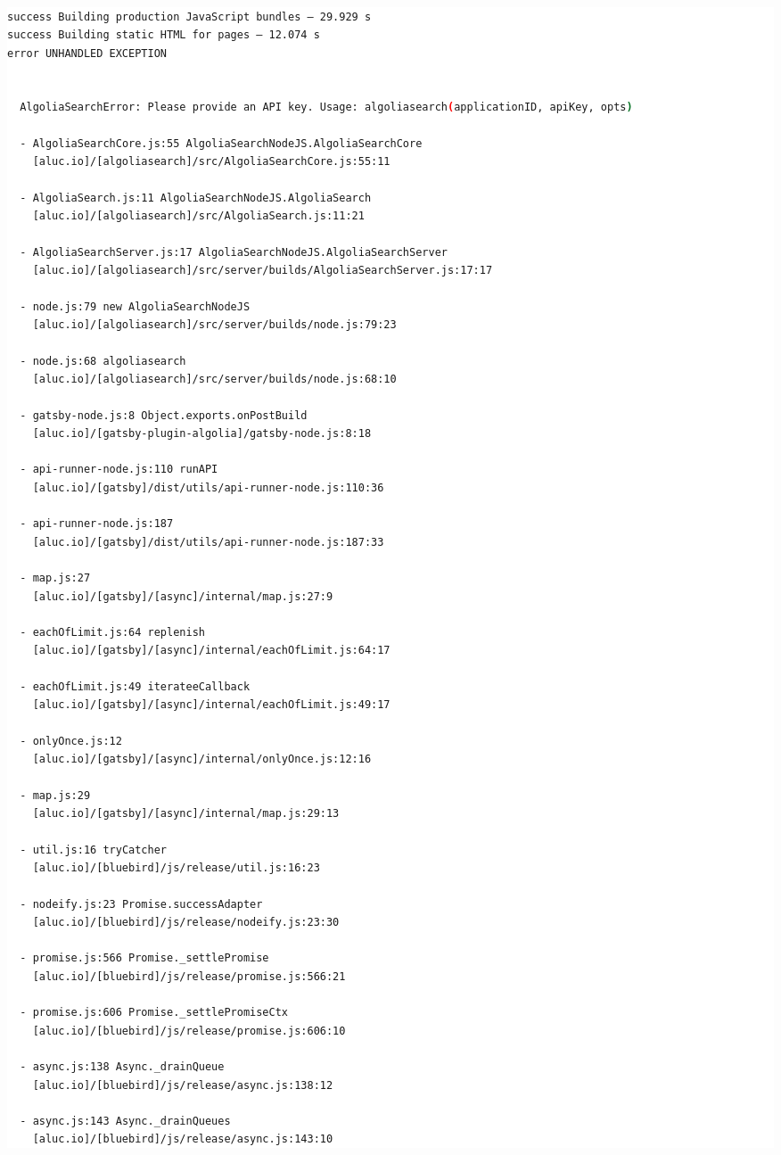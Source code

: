 ```sh
success Building production JavaScript bundles — 29.929 s
success Building static HTML for pages — 12.074 s
error UNHANDLED EXCEPTION


  AlgoliaSearchError: Please provide an API key. Usage: algoliasearch(applicationID, apiKey, opts)

  - AlgoliaSearchCore.js:55 AlgoliaSearchNodeJS.AlgoliaSearchCore
    [aluc.io]/[algoliasearch]/src/AlgoliaSearchCore.js:55:11

  - AlgoliaSearch.js:11 AlgoliaSearchNodeJS.AlgoliaSearch
    [aluc.io]/[algoliasearch]/src/AlgoliaSearch.js:11:21

  - AlgoliaSearchServer.js:17 AlgoliaSearchNodeJS.AlgoliaSearchServer
    [aluc.io]/[algoliasearch]/src/server/builds/AlgoliaSearchServer.js:17:17

  - node.js:79 new AlgoliaSearchNodeJS
    [aluc.io]/[algoliasearch]/src/server/builds/node.js:79:23

  - node.js:68 algoliasearch
    [aluc.io]/[algoliasearch]/src/server/builds/node.js:68:10

  - gatsby-node.js:8 Object.exports.onPostBuild
    [aluc.io]/[gatsby-plugin-algolia]/gatsby-node.js:8:18

  - api-runner-node.js:110 runAPI
    [aluc.io]/[gatsby]/dist/utils/api-runner-node.js:110:36

  - api-runner-node.js:187
    [aluc.io]/[gatsby]/dist/utils/api-runner-node.js:187:33

  - map.js:27
    [aluc.io]/[gatsby]/[async]/internal/map.js:27:9

  - eachOfLimit.js:64 replenish
    [aluc.io]/[gatsby]/[async]/internal/eachOfLimit.js:64:17

  - eachOfLimit.js:49 iterateeCallback
    [aluc.io]/[gatsby]/[async]/internal/eachOfLimit.js:49:17

  - onlyOnce.js:12
    [aluc.io]/[gatsby]/[async]/internal/onlyOnce.js:12:16

  - map.js:29
    [aluc.io]/[gatsby]/[async]/internal/map.js:29:13

  - util.js:16 tryCatcher
    [aluc.io]/[bluebird]/js/release/util.js:16:23

  - nodeify.js:23 Promise.successAdapter
    [aluc.io]/[bluebird]/js/release/nodeify.js:23:30

  - promise.js:566 Promise._settlePromise
    [aluc.io]/[bluebird]/js/release/promise.js:566:21

  - promise.js:606 Promise._settlePromiseCtx
    [aluc.io]/[bluebird]/js/release/promise.js:606:10

  - async.js:138 Async._drainQueue
    [aluc.io]/[bluebird]/js/release/async.js:138:12

  - async.js:143 Async._drainQueues
    [aluc.io]/[bluebird]/js/release/async.js:143:10
```

[gatsby]: https://www.gatsbyjs.org/
[static_gen]: https://www.staticgen.com/
[react]: https://reactjs.org/
[angular]: https://angular.io/
[vuejs]: https://vuejs.org/
[npm]: https://www.npmjs.com/
[gatsby_get_started]: https://www.gatsbyjs.org/docs/
[default_starter]: https://github.com/gatsbyjs/gatsby-starter-default
[starters]: https://www.gatsbyjs.org/docs/gatsby-starters/
[personal_blog_starter]: https://github.com/greglobinski/gatsby-starter-personal-blog
[terraform]: https://www.terraform.io/
[terraform_official_doc]: https://www.terraform.io/docs/index.html
[googling_keyword]: https://www.google.co.kr/search?ei=9ZPTWquLFMOc8QWq67q4Cg&q=terraform+%EC%84%A4%EB%AA%85&oq=terraform+%EC%84%A4%EB%AA%85
[direnv]: https://direnv.net/